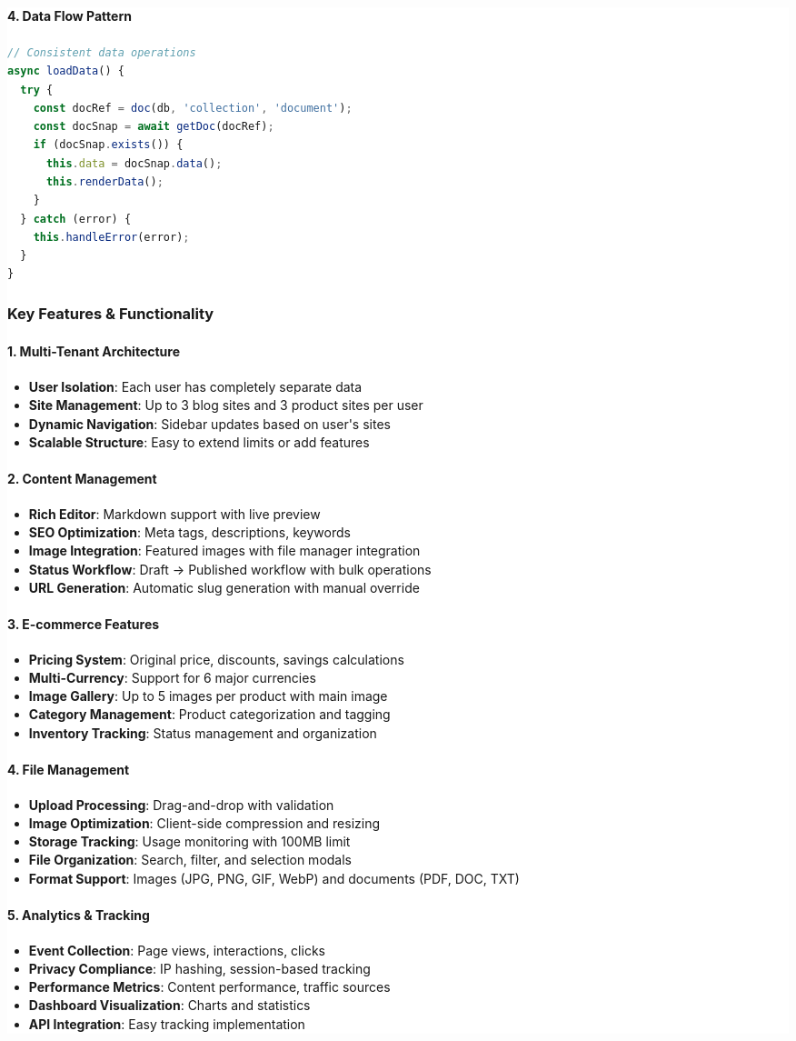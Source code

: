#### 4. Data Flow Pattern
```javascript
// Consistent data operations
async loadData() {
  try {
    const docRef = doc(db, 'collection', 'document');
    const docSnap = await getDoc(docRef);
    if (docSnap.exists()) {
      this.data = docSnap.data();
      this.renderData();
    }
  } catch (error) {
    this.handleError(error);
  }
}
```

### Key Features & Functionality

#### 1. Multi-Tenant Architecture
- **User Isolation**: Each user has completely separate data
- **Site Management**: Up to 3 blog sites and 3 product sites per user
- **Dynamic Navigation**: Sidebar updates based on user's sites
- **Scalable Structure**: Easy to extend limits or add features

#### 2. Content Management
- **Rich Editor**: Markdown support with live preview
- **SEO Optimization**: Meta tags, descriptions, keywords
- **Image Integration**: Featured images with file manager integration
- **Status Workflow**: Draft → Published workflow with bulk operations
- **URL Generation**: Automatic slug generation with manual override

#### 3. E-commerce Features
- **Pricing System**: Original price, discounts, savings calculations
- **Multi-Currency**: Support for 6 major currencies
- **Image Gallery**: Up to 5 images per product with main image
- **Category Management**: Product categorization and tagging
- **Inventory Tracking**: Status management and organization

#### 4. File Management
- **Upload Processing**: Drag-and-drop with validation
- **Image Optimization**: Client-side compression and resizing
- **Storage Tracking**: Usage monitoring with 100MB limit
- **File Organization**: Search, filter, and selection modals
- **Format Support**: Images (JPG, PNG, GIF, WebP) and documents (PDF, DOC, TXT)

#### 5. Analytics & Tracking
- **Event Collection**: Page views, interactions, clicks
- **Privacy Compliance**: IP hashing, session-based tracking
- **Performance Metrics**: Content performance, traffic sources
- **Dashboard Visualization**: Charts and statistics
- **API Integration**: Easy tracking implementation

